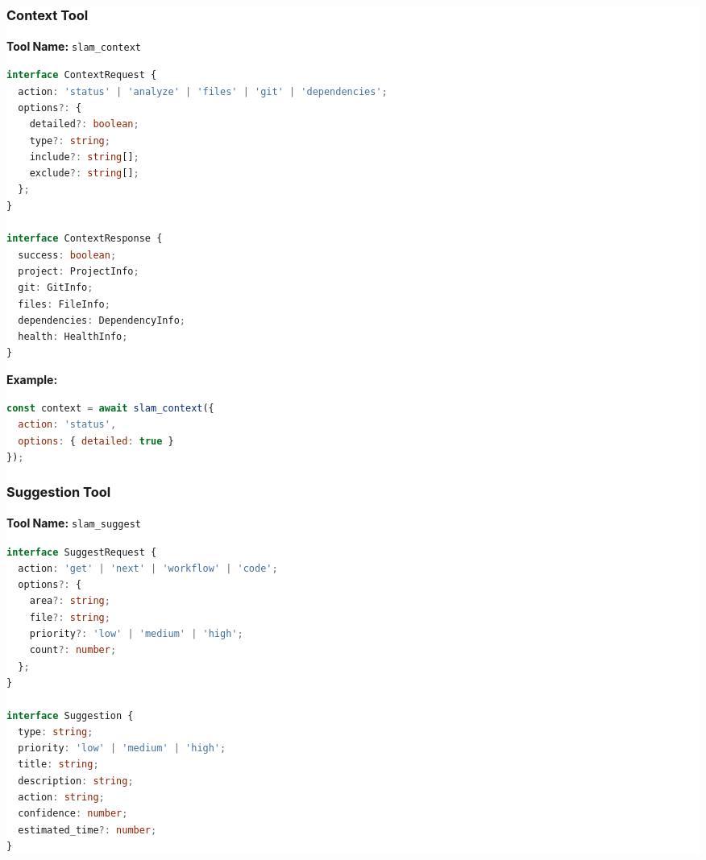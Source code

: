### Context Tool

**Tool Name:** `slam_context`

```typescript
interface ContextRequest {
  action: 'status' | 'analyze' | 'files' | 'git' | 'dependencies';
  options?: {
    detailed?: boolean;
    type?: string;
    include?: string[];
    exclude?: string[];
  };
}

interface ContextResponse {
  success: boolean;
  project: ProjectInfo;
  git: GitInfo;
  files: FileInfo;
  dependencies: DependencyInfo;
  health: HealthInfo;
}
```

**Example:**
```javascript
const context = await slam_context({
  action: 'status',
  options: { detailed: true }
});
```

### Suggestion Tool

**Tool Name:** `slam_suggest`

```typescript
interface SuggestRequest {
  action: 'get' | 'next' | 'workflow' | 'code';
  options?: {
    area?: string;
    file?: string;
    priority?: 'low' | 'medium' | 'high';
    count?: number;
  };
}

interface Suggestion {
  type: string;
  priority: 'low' | 'medium' | 'high';
  title: string;
  description: string;
  action: string;
  confidence: number;
  estimated_time?: number;
}
```
